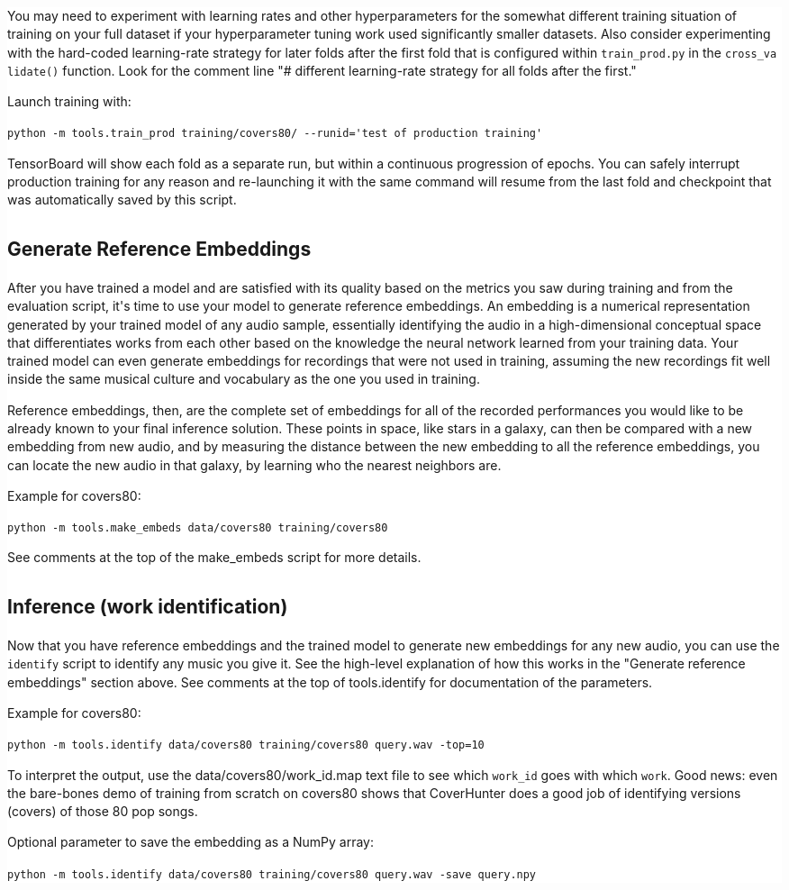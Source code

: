 You may need to experiment with learning rates and other hyperparameters for the somewhat different training situation of training on your full dataset if your hyperparameter tuning work used significantly smaller datasets. Also consider experimenting with the hard-coded learning-rate strategy for later folds after the first fold that is configured within `train_prod.py` in the `cross_validate()` function. Look for the comment line "# different learning-rate strategy for all folds after the first."

Launch training with:

`python -m tools.train_prod training/covers80/ --runid='test of production training'`

TensorBoard will show each fold as a separate run, but within a continuous progression of epochs. You can safely interrupt production training for any reason and re-launching it with the same command will resume from the last fold and checkpoint that was automatically saved by this script.

## Generate Reference Embeddings

After you have trained a model and are satisfied with its quality based on the metrics you saw during training and from the evaluation script, it's time to use your model to generate reference embeddings. An embedding is a numerical representation generated by your trained model of any audio sample, essentially identifying the audio in a high-dimensional conceptual space that differentiates works from each other based on the knowledge the neural network learned from your training data. Your trained model can even generate embeddings for recordings that were not used in training, assuming the new recordings fit well inside the same musical culture and vocabulary as the one you used in training. 

Reference embeddings, then, are the complete set of embeddings for all of the recorded performances you would like to be already known to your final inference solution. These points in space, like stars in a galaxy, can then be compared with a new embedding from new audio, and by measuring the distance between the new embedding to all the reference embeddings, you can locate the new audio in that galaxy, by learning who the nearest neighbors are.

Example for covers80:

`python -m tools.make_embeds data/covers80 training/covers80`

See comments at the top of the make_embeds script for more details.

## Inference (work identification)

Now that you have reference embeddings and the trained model to generate new embeddings for any new audio, you can use the `identify` script to identify any music you give it. See the high-level explanation of how this works in the "Generate reference embeddings" section above. See comments at the top of tools.identify for documentation of the parameters.
 
Example for covers80:

`python -m tools.identify data/covers80 training/covers80 query.wav -top=10`

To interpret the output, use the data/covers80/work_id.map text file to see which `work_id` goes with which `work`. Good news: even the bare-bones demo of training from scratch on covers80 shows that CoverHunter does a good job of identifying versions (covers) of those 80 pop songs.

Optional parameter to save the embedding as a NumPy array:

`python -m tools.identify data/covers80 training/covers80 query.wav -save query.npy`
